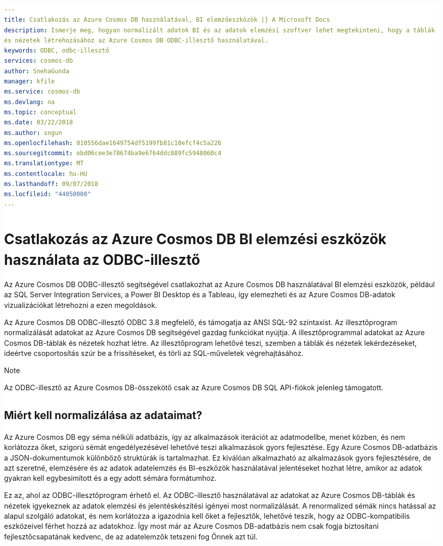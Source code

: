 ```yaml
---
title: Csatlakozás az Azure Cosmos DB használatával, BI elemzőeszközök |} A Microsoft Docs
description: Ismerje meg, hogyan normalizált adatok BI és az adatok elemzési szoftver lehet megtekinteni, hogy a táblák és nézetek létrehozásához az Azure Cosmos DB ODBC-illesztő használatával.
keywords: ODBC, odbc-illesztő
services: cosmos-db
author: SnehaGunda
manager: kfile
ms.service: cosmos-db
ms.devlang: na
ms.topic: conceptual
ms.date: 03/22/2018
ms.author: sngun
ms.openlocfilehash: 010556dae1649754df5199fb81c10efcf4c5a226
ms.sourcegitcommit: ebd06cee3e78674ba9e6764ddc889fc5948060c4
ms.translationtype: MT
ms.contentlocale: hu-HU
ms.lasthandoff: 09/07/2018
ms.locfileid: "44050000"
---
```

# <a name="connect-to-azure-cosmos-db-using-bi-analytics-tools-with-the-odbc-driver"></a>Csatlakozás az Azure Cosmos DB BI elemzési eszközök használata az ODBC-illesztő

Az Azure Cosmos DB ODBC-illesztő segítségével csatlakozhat az Azure Cosmos DB használatával BI elemzési eszközök, például az SQL Server Integration Services, a Power BI Desktop és a Tableau, így elemezheti és az Azure Cosmos DB-adatok vizualizációkat létrehozni a ezen megoldások.

Az Azure Cosmos DB ODBC-illesztő ODBC 3.8 megfelelő, és támogatja az ANSI SQL-92 szintaxist. Az illesztőprogram normalizálását adatokat az Azure Cosmos DB segítségével gazdag funkciókat nyújtja. A illesztőprogrammal adatokat az Azure Cosmos DB-táblák és nézetek hozhat létre. Az illesztőprogram lehetővé teszi, szemben a táblák és nézetek lekérdezéseket, ideértve csoportosítás szúr be a frissítéseket, és törli az SQL-műveletek végrehajtásához.

> [!NOTE]
> Az ODBC-illesztő az Azure Cosmos DB-összekötő csak az Azure Cosmos DB SQL API-fiókok jelenleg támogatott.

## <a name="why-do-i-need-to-normalize-my-data"></a>Miért kell normalizálása az adataimat?
Az Azure Cosmos DB egy séma nélküli adatbázis, így az alkalmazások iterációt az adatmodellbe, menet közben, és nem korlátozza őket, szigorú sémát engedélyezésével lehetővé teszi alkalmazások gyors fejlesztése. Egy Azure Cosmos DB-adatbázis a JSON-dokumentumok különböző struktúrák is tartalmazhat. Ez kiválóan alkalmazható az alkalmazások gyors fejlesztésére, de azt szeretné, elemzésére és az adatok adatelemzés és BI-eszközök használatával jelentéseket hozhat létre, amikor az adatok gyakran kell egybesimított és a egy adott sémára formátumhoz.

Ez az, ahol az ODBC-illesztőprogram érhető el. Az ODBC-illesztő használatával az adatokat az Azure Cosmos DB-táblák és nézetek igyekeznek az adatok elemzési és jelentéskészítési igényei most normalizálását. A renormalized sémák nincs hatással az alapul szolgáló adatokat, és nem korlátozza a igazodnia kell őket a fejlesztők, lehetővé teszik, hogy az ODBC-kompatibilis eszközeivel férhet hozzá az adatokhoz. Így most már az Azure Cosmos DB-adatbázis nem csak fogja biztosítani fejlesztőcsapatának kedvenc, de az adatelemzők tetszeni fog Önnek azt túl.
